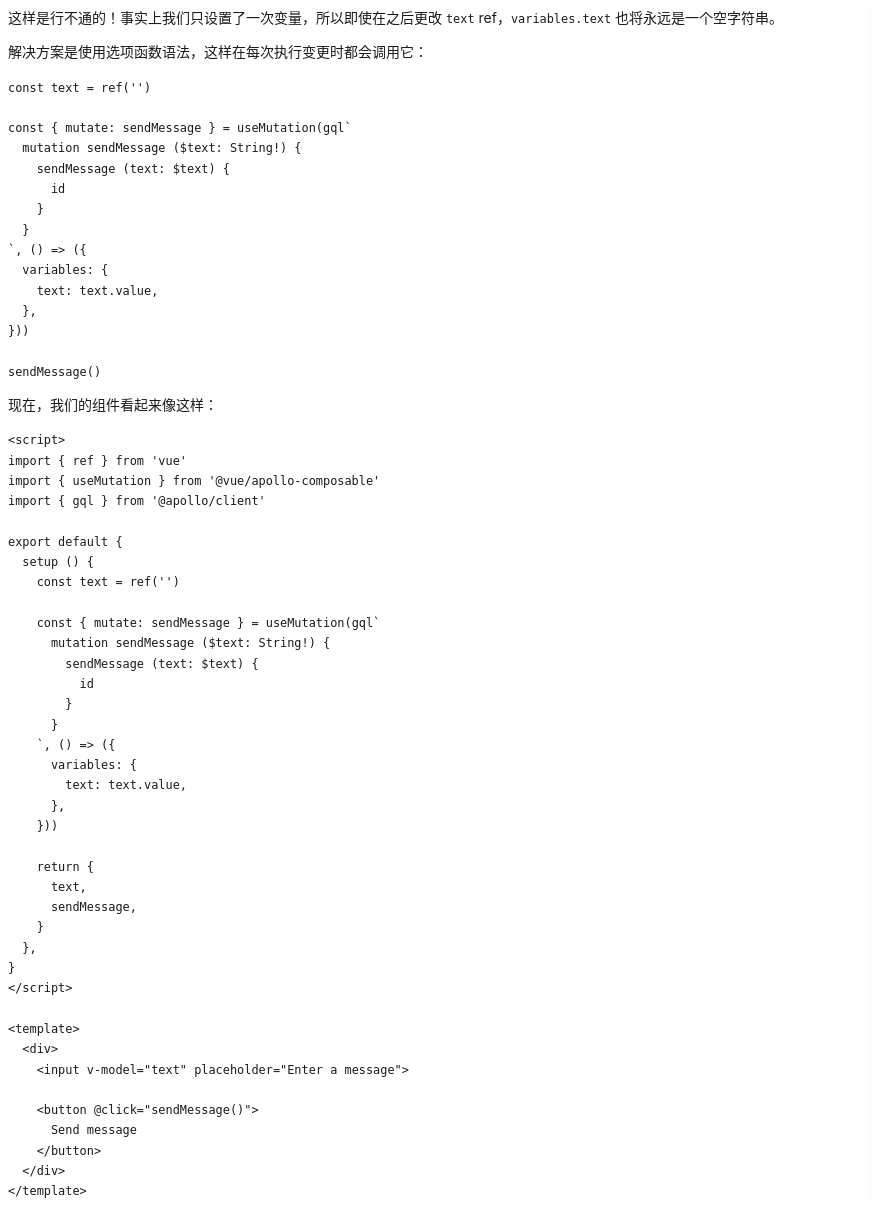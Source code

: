 这样是行不通的！事实上我们只设置了一次变量，所以即使在之后更改 `text` ref，`variables.text` 也将永远是一个空字符串。

解决方案是使用选项函数语法，这样在每次执行变更时都会调用它：

```js{9,13}
const text = ref('')

const { mutate: sendMessage } = useMutation(gql`
  mutation sendMessage ($text: String!) {
    sendMessage (text: $text) {
      id
    }
  }
`, () => ({
  variables: {
    text: text.value,
  },
}))

sendMessage()
```

现在，我们的组件看起来像这样：

```vue{2,8,16-20,23,32,34}
<script>
import { ref } from 'vue'
import { useMutation } from '@vue/apollo-composable'
import { gql } from '@apollo/client'

export default {
  setup () {
    const text = ref('')

    const { mutate: sendMessage } = useMutation(gql`
      mutation sendMessage ($text: String!) {
        sendMessage (text: $text) {
          id
        }
      }
    `, () => ({
      variables: {
        text: text.value,
      },
    }))

    return {
      text,
      sendMessage,
    }
  },
}
</script>

<template>
  <div>
    <input v-model="text" placeholder="Enter a message">

    <button @click="sendMessage()">
      Send message
    </button>
  </div>
</template>
```
